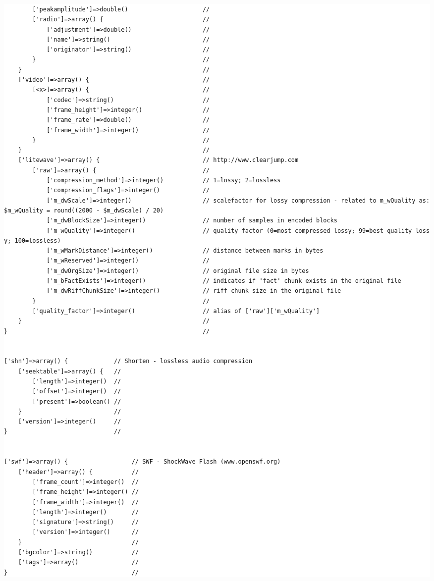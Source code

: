             ['peakamplitude']=>double()                     //
            ['radio']=>array() {                            //
                ['adjustment']=>double()                    //
                ['name']=>string()                          //
                ['originator']=>string()                    //
            }                                               //
        }                                                   //
        ['video']=>array() {                                //
            [<x>]=>array() {                                //
                ['codec']=>string()                         //
                ['frame_height']=>integer()                 //
                ['frame_rate']=>double()                    //
                ['frame_width']=>integer()                  //
            }                                               //
        }                                                   //
        ['litewave']=>array() {                             // http://www.clearjump.com
            ['raw']=>array() {                              //
                ['compression_method']=>integer()           // 1=lossy; 2=lossless
                ['compression_flags']=>integer()            //
                ['m_dwScale']=>integer()                    // scalefactor for lossy compression - related to m_wQuality as: $m_wQuality = round((2000 - $m_dwScale) / 20)
                ['m_dwBlockSize']=>integer()                // number of samples in encoded blocks
                ['m_wQuality']=>integer()                   // quality factor (0=most compressed lossy; 99=best quality lossy; 100=lossless)
                ['m_wMarkDistance']=>integer()              // distance between marks in bytes
                ['m_wReserved']=>integer()                  //
                ['m_dwOrgSize']=>integer()                  // original file size in bytes
                ['m_bFactExists']=>integer()                // indicates if 'fact' chunk exists in the original file
                ['m_dwRiffChunkSize']=>integer()            // riff chunk size in the original file
            }                                               //
            ['quality_factor']=>integer()                   // alias of ['raw']['m_wQuality']
        }                                                   //
    }                                                       //


    ['shn']=>array() {             // Shorten - lossless audio compression
        ['seektable']=>array() {   //
            ['length']=>integer()  //
            ['offset']=>integer()  //
            ['present']=>boolean() //
        }                          //
        ['version']=>integer()     //
    }                              //


    ['swf']=>array() {                  // SWF - ShockWave Flash (www.openswf.org)
        ['header']=>array() {           //
            ['frame_count']=>integer()  //
            ['frame_height']=>integer() //
            ['frame_width']=>integer()  //
            ['length']=>integer()       //
            ['signature']=>string()     //
            ['version']=>integer()      //
        }                               //
        ['bgcolor']=>string()           //
        ['tags']=>array()               //
    }                                   //
